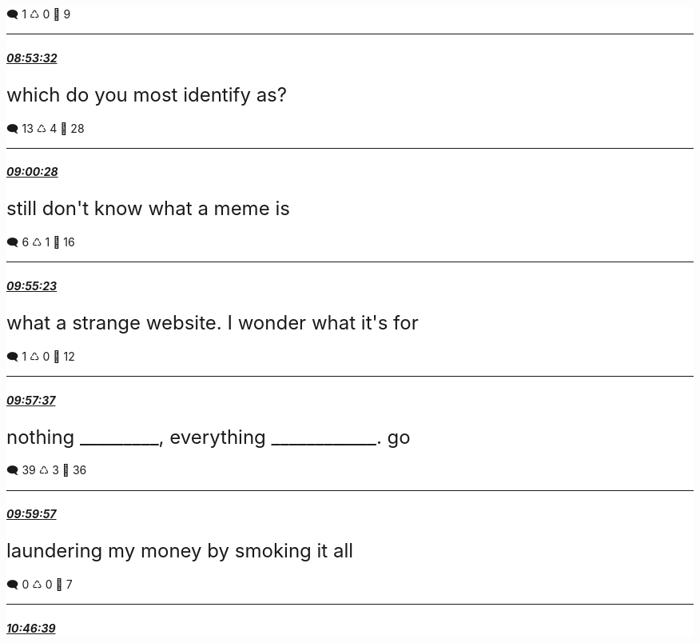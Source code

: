 
🗨️ 1 ♺ 0 🤍  9   

---
    
#### <a href = "https://twitter.com/deepfates/status/1404814334669295617">*08:53:32*</a>

<font size="5">which do you most identify as?</font>



🗨️ 13 ♺ 4 🤍  28   

---
    
#### <a href = "https://twitter.com/deepfates/status/1404816082188201991">*09:00:28*</a>

<font size="5">still don't know what a meme is</font>



🗨️ 6 ♺ 1 🤍  16   

---
    
#### <a href = "https://twitter.com/deepfates/status/1404829900511473666">*09:55:23*</a>

<font size="5">what a strange website. I wonder what it's for</font>



🗨️ 1 ♺ 0 🤍  12   

---
    
#### <a href = "https://twitter.com/deepfates/status/1404830461826768901">*09:57:37*</a>

<font size="5">nothing _________, everything ____________. go</font>



🗨️ 39 ♺ 3 🤍  36   

---
    
#### <a href = "https://twitter.com/deepfates/status/1404831049192902660">*09:59:57*</a>

<font size="5">laundering my money by smoking it all</font>



🗨️ 0 ♺ 0 🤍  7   

---
    
#### <a href = "https://twitter.com/deepfates/status/1404842803650351107">*10:46:39*</a>
